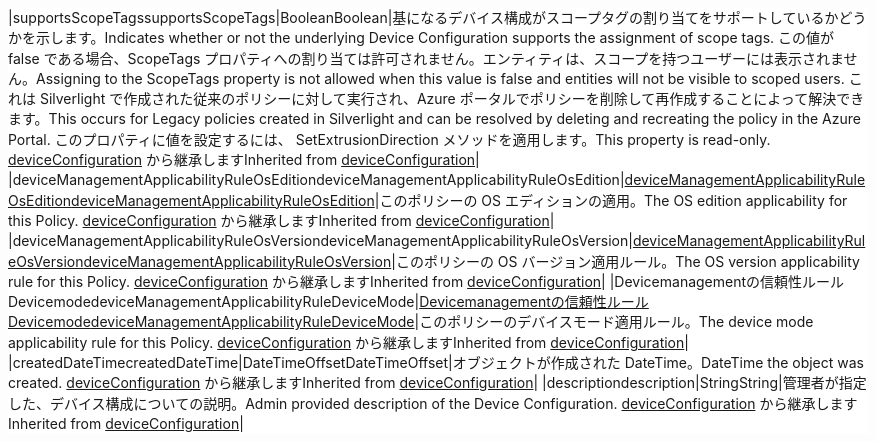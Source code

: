 |<span data-ttu-id="1abb1-144">supportsScopeTags</span><span class="sxs-lookup"><span data-stu-id="1abb1-144">supportsScopeTags</span></span>|<span data-ttu-id="1abb1-145">Boolean</span><span class="sxs-lookup"><span data-stu-id="1abb1-145">Boolean</span></span>|<span data-ttu-id="1abb1-146">基になるデバイス構成がスコープタグの割り当てをサポートしているかどうかを示します。</span><span class="sxs-lookup"><span data-stu-id="1abb1-146">Indicates whether or not the underlying Device Configuration supports the assignment of scope tags.</span></span> <span data-ttu-id="1abb1-147">この値が false である場合、ScopeTags プロパティへの割り当ては許可されません。エンティティは、スコープを持つユーザーには表示されません。</span><span class="sxs-lookup"><span data-stu-id="1abb1-147">Assigning to the ScopeTags property is not allowed when this value is false and entities will not be visible to scoped users.</span></span> <span data-ttu-id="1abb1-148">これは Silverlight で作成された従来のポリシーに対して実行され、Azure ポータルでポリシーを削除して再作成することによって解決できます。</span><span class="sxs-lookup"><span data-stu-id="1abb1-148">This occurs for Legacy policies created in Silverlight and can be resolved by deleting and recreating the policy in the Azure Portal.</span></span> <span data-ttu-id="1abb1-149">このプロパティに値を設定するには、 SetExtrusionDirection メソッドを適用します。</span><span class="sxs-lookup"><span data-stu-id="1abb1-149">This property is read-only.</span></span> <span data-ttu-id="1abb1-150">[deviceConfiguration](../resources/intune-deviceconfig-deviceconfiguration.md) から継承します</span><span class="sxs-lookup"><span data-stu-id="1abb1-150">Inherited from [deviceConfiguration](../resources/intune-deviceconfig-deviceconfiguration.md)</span></span>|
|<span data-ttu-id="1abb1-151">deviceManagementApplicabilityRuleOsEdition</span><span class="sxs-lookup"><span data-stu-id="1abb1-151">deviceManagementApplicabilityRuleOsEdition</span></span>|[<span data-ttu-id="1abb1-152">deviceManagementApplicabilityRuleOsEdition</span><span class="sxs-lookup"><span data-stu-id="1abb1-152">deviceManagementApplicabilityRuleOsEdition</span></span>](../resources/intune-deviceconfig-devicemanagementapplicabilityruleosedition.md)|<span data-ttu-id="1abb1-153">このポリシーの OS エディションの適用。</span><span class="sxs-lookup"><span data-stu-id="1abb1-153">The OS edition applicability for this Policy.</span></span> <span data-ttu-id="1abb1-154">[deviceConfiguration](../resources/intune-deviceconfig-deviceconfiguration.md) から継承します</span><span class="sxs-lookup"><span data-stu-id="1abb1-154">Inherited from [deviceConfiguration](../resources/intune-deviceconfig-deviceconfiguration.md)</span></span>|
|<span data-ttu-id="1abb1-155">deviceManagementApplicabilityRuleOsVersion</span><span class="sxs-lookup"><span data-stu-id="1abb1-155">deviceManagementApplicabilityRuleOsVersion</span></span>|[<span data-ttu-id="1abb1-156">deviceManagementApplicabilityRuleOsVersion</span><span class="sxs-lookup"><span data-stu-id="1abb1-156">deviceManagementApplicabilityRuleOsVersion</span></span>](../resources/intune-deviceconfig-devicemanagementapplicabilityruleosversion.md)|<span data-ttu-id="1abb1-157">このポリシーの OS バージョン適用ルール。</span><span class="sxs-lookup"><span data-stu-id="1abb1-157">The OS version applicability rule for this Policy.</span></span> <span data-ttu-id="1abb1-158">[deviceConfiguration](../resources/intune-deviceconfig-deviceconfiguration.md) から継承します</span><span class="sxs-lookup"><span data-stu-id="1abb1-158">Inherited from [deviceConfiguration](../resources/intune-deviceconfig-deviceconfiguration.md)</span></span>|
|<span data-ttu-id="1abb1-159">Devicemanagementの信頼性ルール Devicemode</span><span class="sxs-lookup"><span data-stu-id="1abb1-159">deviceManagementApplicabilityRuleDeviceMode</span></span>|[<span data-ttu-id="1abb1-160">Devicemanagementの信頼性ルール Devicemode</span><span class="sxs-lookup"><span data-stu-id="1abb1-160">deviceManagementApplicabilityRuleDeviceMode</span></span>](../resources/intune-deviceconfig-devicemanagementapplicabilityruledevicemode.md)|<span data-ttu-id="1abb1-161">このポリシーのデバイスモード適用ルール。</span><span class="sxs-lookup"><span data-stu-id="1abb1-161">The device mode applicability rule for this Policy.</span></span> <span data-ttu-id="1abb1-162">[deviceConfiguration](../resources/intune-deviceconfig-deviceconfiguration.md) から継承します</span><span class="sxs-lookup"><span data-stu-id="1abb1-162">Inherited from [deviceConfiguration](../resources/intune-deviceconfig-deviceconfiguration.md)</span></span>|
|<span data-ttu-id="1abb1-163">createdDateTime</span><span class="sxs-lookup"><span data-stu-id="1abb1-163">createdDateTime</span></span>|<span data-ttu-id="1abb1-164">DateTimeOffset</span><span class="sxs-lookup"><span data-stu-id="1abb1-164">DateTimeOffset</span></span>|<span data-ttu-id="1abb1-165">オブジェクトが作成された DateTime。</span><span class="sxs-lookup"><span data-stu-id="1abb1-165">DateTime the object was created.</span></span> <span data-ttu-id="1abb1-166">[deviceConfiguration](../resources/intune-deviceconfig-deviceconfiguration.md) から継承します</span><span class="sxs-lookup"><span data-stu-id="1abb1-166">Inherited from [deviceConfiguration](../resources/intune-deviceconfig-deviceconfiguration.md)</span></span>|
|<span data-ttu-id="1abb1-167">description</span><span class="sxs-lookup"><span data-stu-id="1abb1-167">description</span></span>|<span data-ttu-id="1abb1-168">String</span><span class="sxs-lookup"><span data-stu-id="1abb1-168">String</span></span>|<span data-ttu-id="1abb1-169">管理者が指定した、デバイス構成についての説明。</span><span class="sxs-lookup"><span data-stu-id="1abb1-169">Admin provided description of the Device Configuration.</span></span> <span data-ttu-id="1abb1-170">[deviceConfiguration](../resources/intune-deviceconfig-deviceconfiguration.md) から継承します</span><span class="sxs-lookup"><span data-stu-id="1abb1-170">Inherited from [deviceConfiguration](../resources/intune-deviceconfig-deviceconfiguration.md)</span></span>|